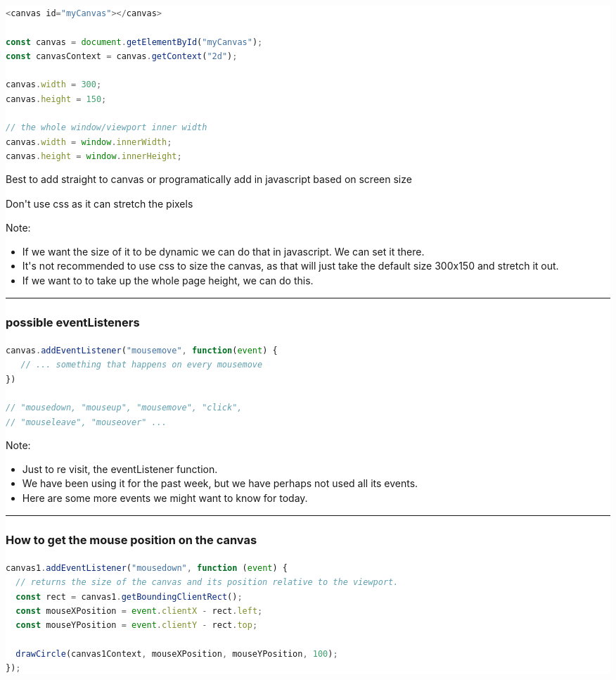 ``` js
<canvas id="myCanvas"></canvas>

const canvas = document.getElementById("myCanvas");
const canvasContext = canvas.getContext("2d");

canvas.width = 300;
canvas.height = 150;

// the whole window/viewport inner width
canvas.width = window.innerWidth;
canvas.height = window.innerHeight;

```

Best to add straight to canvas or programatically add in javascript based on screen size

Don't use css as it can stretch the pixels

Note:
- If we want the size of it to be dynamic we can do that in javascript. We can set it there.
- It's not recommended to use css to size the canvas, as that will just take the default size 300x150 and stretch it out.
- If we want to to take up the whole page height, we can do this.

---

### possible eventListeners

``` js
canvas.addEventListener("mousemove", function(event) {
   // ... something that happens on every mousemove
})

// "mousedown, "mouseup", "mousemove", "click", 
// "mouseleave", "mouseover" ...

```

Note:
- Just to re visit, the eventListener function.
- We have been using it for the past week, but we have perhaps not used all its events. 
- Here are some more events we might want to know for today. 

---
### How to get the mouse position on the canvas

``` js
canvas1.addEventListener("mousedown", function (event) {
  // returns the size of the canvas and its position relative to the viewport.
  const rect = canvas1.getBoundingClientRect();
  const mouseXPosition = event.clientX - rect.left;
  const mouseYPosition = event.clientY - rect.top;

  drawCircle(canvas1Context, mouseXPosition, mouseYPosition, 100);
});
```

